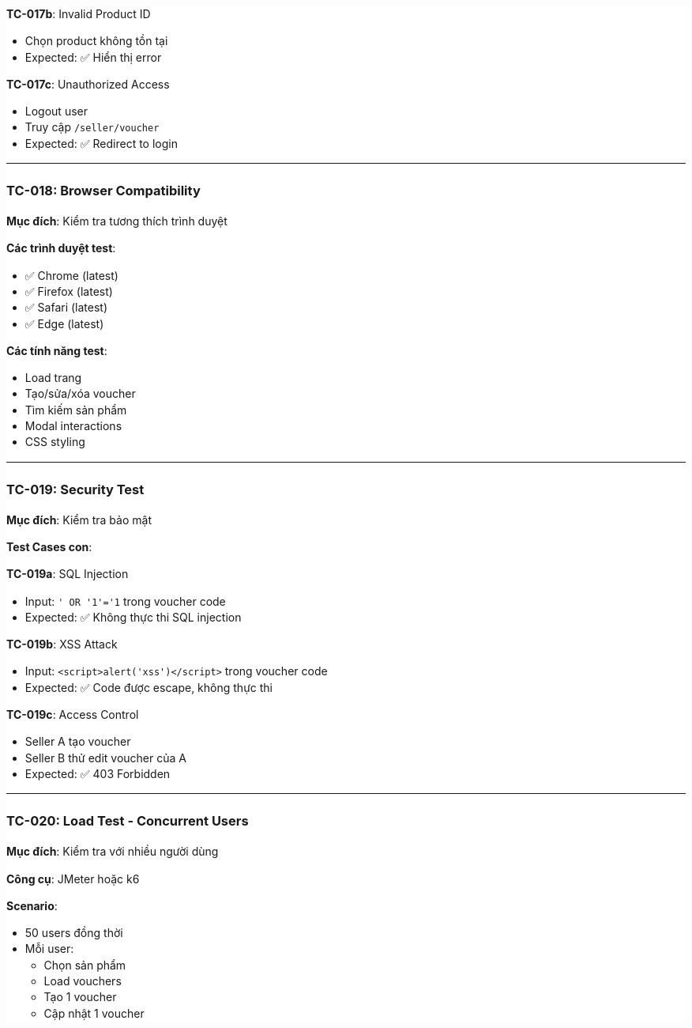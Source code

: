 **TC-017b**: Invalid Product ID
- Chọn product không tồn tại
- Expected: ✅ Hiển thị error

**TC-017c**: Unauthorized Access
- Logout user
- Truy cập `/seller/voucher`
- Expected: ✅ Redirect to login

---

### TC-018: Browser Compatibility
**Mục đích**: Kiểm tra tương thích trình duyệt

**Các trình duyệt test**:
- ✅ Chrome (latest)
- ✅ Firefox (latest)
- ✅ Safari (latest)
- ✅ Edge (latest)

**Các tính năng test**:
- Load trang
- Tạo/sửa/xóa voucher
- Tìm kiếm sản phẩm
- Modal interactions
- CSS styling

---

### TC-019: Security Test
**Mục đích**: Kiểm tra bảo mật

**Test Cases con**:

**TC-019a**: SQL Injection
- Input: `' OR '1'='1` trong voucher code
- Expected: ✅ Không thực thi SQL injection

**TC-019b**: XSS Attack
- Input: `<script>alert('xss')</script>` trong voucher code
- Expected: ✅ Code được escape, không thực thi

**TC-019c**: Access Control
- Seller A tạo voucher
- Seller B thử edit voucher của A
- Expected: ✅ 403 Forbidden

---

### TC-020: Load Test - Concurrent Users
**Mục đích**: Kiểm tra với nhiều người dùng

**Công cụ**: JMeter hoặc k6

**Scenario**:
- 50 users đồng thời
- Mỗi user:
  - Chọn sản phẩm
  - Load vouchers
  - Tạo 1 voucher
  - Cập nhật 1 voucher
